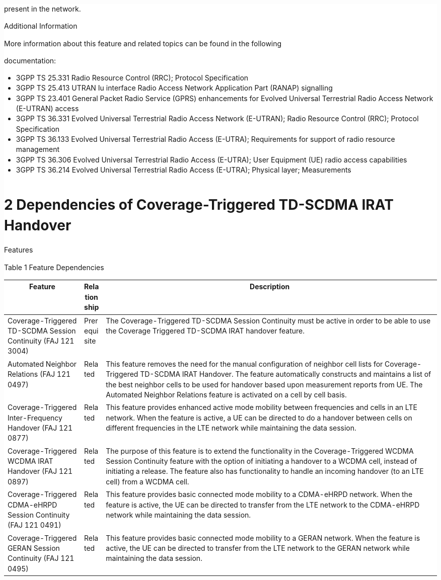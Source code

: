 present in the network.

Additional Information

More information about this feature and related topics can be found in the following

documentation:

- 3GPP TS 25.331 Radio Resource Control (RRC); Protocol Specification
- 3GPP TS 25.413 UTRAN Iu interface Radio Access Network Application Part (RANAP) signalling
- 3GPP TS 23.401 General Packet Radio Service (GPRS) enhancements for Evolved Universal Terrestrial Radio Access Network (E-UTRAN) access
- 3GPP TS 36.331 Evolved Universal Terrestrial Radio Access Network (E-UTRAN); Radio Resource Control (RRC); Protocol Specification
- 3GPP TS 36.133 Evolved Universal Terrestrial Radio Access (E-UTRA); Requirements for support of radio resource management
- 3GPP TS 36.306 Evolved Universal Terrestrial Radio Access (E-UTRA); User Equipment (UE) radio access capabilities
- 3GPP TS 36.214 Evolved Universal Terrestrial Radio Access (E-UTRA); Physical layer; Measurements

# 2 Dependencies of Coverage-Triggered TD-SCDMA IRAT Handover

Features

Table 1   Feature Dependencies

| Feature                                                                        | Relationship   | Description                                                                                                                                                                                                                                                                                                                                                                                                                                                                                |
|--------------------------------------------------------------------------------|----------------|--------------------------------------------------------------------------------------------------------------------------------------------------------------------------------------------------------------------------------------------------------------------------------------------------------------------------------------------------------------------------------------------------------------------------------------------------------------------------------------------|
| Coverage-Triggered TD-SCDMA 										Session Continuity (FAJ 121 3004)        | Prerequisite   | The Coverage-Triggered TD-SCDMA Session Continuity must be active 									in order to be able to use the Coverage Triggered TD-SCDMA IRAT 									handover feature.                                                                                                                                                                                                                                                                                                                      |
| Automated Neighbor Relations (FAJ 									121 0497)                           | Related        | This feature removes the need for the manual configuration of 									neighbor cell lists for Coverage-Triggered TD-SCDMA IRAT 									Handover. The feature automatically constructs and maintains a 									list of the best neighbor cells to be used for handover based 									upon measurement reports from UE. The Automated Neighbor 									Relations feature is activated on a cell by cell basis.                                                                          |
| Coverage-Triggered Inter-Frequency 										Handover (FAJ 121 0877)           | Related        | This feature provides enhanced active mode mobility between 									frequencies and cells in an LTE network. When the feature is 									active, a UE can be directed to do a handover between cells on 									different frequencies in the LTE network while maintaining the 									data session.                                                                                                                                                                                   |
| Coverage-Triggered WCDMA IRAT 										Handover (FAJ 121 0897)                | Related        | The purpose of this feature is to extend the functionality in the 									Coverage-Triggered WCDMA Session Continuity feature with the 									option of initiating a handover to a WCDMA cell, instead of 									initiating a release. The feature also has functionality to 									handle an incoming handover (to an LTE cell) from a WCDMA cell.                                                                                                                                 |
| Coverage-Triggered CDMA-eHRPD Session 										Continuity (FAJ 121 0491)      | Related        | This feature provides basic connected mode mobility to a 									CDMA-eHRPD network. When the feature is active, the UE can be 									directed to transfer from the LTE network to the CDMA-eHRPD 									network while maintaining the data session.                                                                                                                                                                                                                                  |
| Coverage-Triggered GERAN Session 										Continuity (FAJ 121 0495)           | Related        | This feature provides basic connected mode mobility to a GERAN 									network. When the feature is active, the UE can be directed to 									transfer from the LTE network to the GERAN network while 									maintaining the data session.                                                                                                                                                                                                                                            |